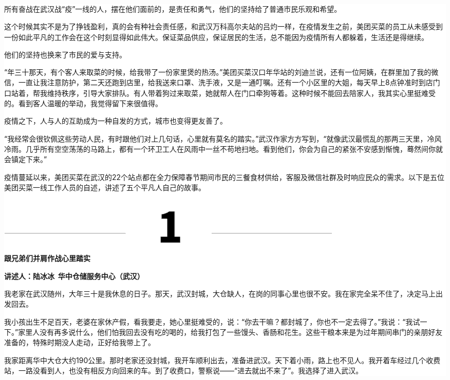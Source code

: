   

所有奋战在武汉战“疫”一线的人，摆在他们面前的，是责任和勇气，他们的坚持给了普通市民乐观和希望。

  

这个时候其实不是为了挣钱盈利，真的会有种社会责任感，和武汉万科高尔夫站的吕灼一样，在疫情发生之前，美团买菜的员工从未感受到一份如此平凡的工作会在这个时刻显得如此伟大。保证菜品供应，保证居民的生活，总不能因为疫情所有人都躲着，生活还是得继续。

  

他们的坚持也换来了市民的爱与支持。

  

“年三十那天，有个客人来取菜的时候，给我带了一份家里煲的热汤。”美团买菜汉口年华站的刘迪兰说，还有一位阿姨，在群里加了我的微信，一直让我注意防护，第二天还跑到店里，给我送来口罩、洗手液，又是一通叮嘱。还有一个小区里的大姐，每天早上8点钟准时到店门口站着，帮我维持秩序，引导大家排队。有人带着狗过来取菜，她就帮人在门口牵狗等着。这种时候不能回去陪家人，我其实心里挺难受的。看到客人温暖的举动，我觉得留下来很值得。

  

疫情之下，人与人的互助成为一种自发的方式，城市也变得更友善了。

  

“我经常会很钦佩这些劳动人民，有时跟他们对上几句话，心里就有莫名的踏实。”武汉作家方方写到，“就像武汉最慌乱的那两三天里，冷风冷雨。几乎所有空空荡荡的马路上，都有一个环卫工人在风雨中一丝不苟地扫地。看到他们，你会为自己的紧张不安感到惭愧，蓦然间你就会镇定下来。”

  

疫情蔓延以来，美团买菜在武汉的22个站点都在全力保障春节期间市民的三餐食材供给，客服及微信社群及时响应民众的需求。以下是五位美团买菜一线工作人员的自述，讲述了五个平凡人自己的故事。

  

![](/images/post/8853aa3e5fd47cd4ea624ce573ab87ba.jpg)

**跟兄弟们并肩作战心里踏实**

  

**讲述人：陆冰冰  华中仓储服务中心（武汉）**

  

我老家在武汉随州，大年三十是我休息的日子。那天，武汉封城，大仓缺人，在岗的同事心里也很不安。我在家完全呆不住了，决定马上出发回去。  

  

我小孩出生不足百天，老婆在家休产假，看我要走，她心里挺难受的，说：“你去干嘛？都封城了，你也不一定去得了。”我说：“我试一下。”家里人没有再多说什么，他们怕我回去没有吃的喝的，给我打包了一些馒头、香肠和花生。这些干粮本来是为过年期间串门的亲朋好友准备的，特殊时期没人走动，正好给我带上了。

  

我家距离华中大仓大约190公里。那时老家还没封城，我开车顺利出去，准备进武汉。天下着小雨，路上也不见人。我开着车经过几个收费站，一路没看到人，也没有相反方向回来的车。到了收费口，警察说——“进去就出不来了”。我选择了进入武汉。

  

